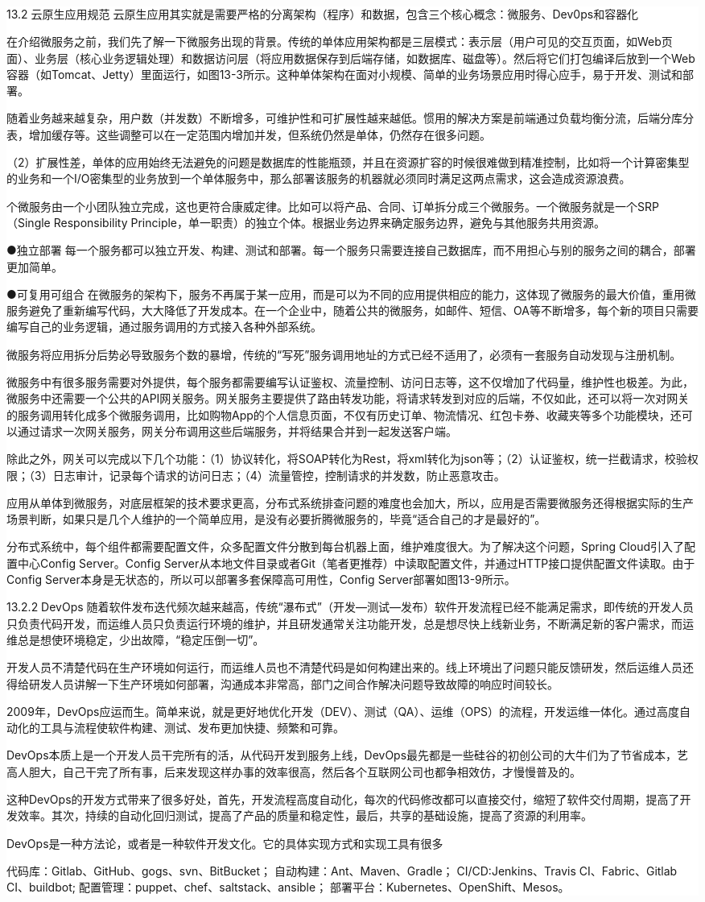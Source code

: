 13.2 云原生应用规范
云原生应用其实就是需要严格的分离架构（程序）和数据，包含三个核心概念：微服务、Dev0ps和容器化

在介绍微服务之前，我们先了解一下微服务出现的背景。传统的单体应用架构都是三层模式：表示层（用户可见的交互页面，如Web页面）、业务层（核心业务逻辑处理）和数据访问层（将应用数据保存到后端存储，如数据库、磁盘等）。然后将它们打包编译后放到一个Web容器（如Tomcat、Jetty）里面运行，如图13-3所示。这种单体架构在面对小规模、简单的业务场景应用时得心应手，易于开发、测试和部署。

随着业务越来越复杂，用户数（并发数）不断增多，可维护性和可扩展性越来越低。惯用的解决方案是前端通过负载均衡分流，后端分库分表，增加缓存等。这些调整可以在一定范围内增加并发，但系统仍然是单体，仍然存在很多问题。


（2）扩展性差，单体的应用始终无法避免的问题是数据库的性能瓶颈，并且在资源扩容的时候很难做到精准控制，比如将一个计算密集型的业务和一个I/O密集型的业务放到一个单体服务中，那么部署该服务的机器就必须同时满足这两点需求，这会造成资源浪费。

个微服务由一个小团队独立完成，这也更符合康威定律。比如可以将产品、合同、订单拆分成三个微服务。一个微服务就是一个SRP（Single Responsibility Principle，单一职责）的独立个体。根据业务边界来确定服务边界，避免与其他服务共用资源。

●独立部署
每一个服务都可以独立开发、构建、测试和部署。每一个服务只需要连接自己数据库，而不用担心与别的服务之间的耦合，部署更加简单。

●可复用可组合
在微服务的架构下，服务不再属于某一应用，而是可以为不同的应用提供相应的能力，这体现了微服务的最大价值，重用微服务避免了重新编写代码，大大降低了开发成本。在一个企业中，随着公共的微服务，如邮件、短信、OA等不断增多，每个新的项目只需要编写自己的业务逻辑，通过服务调用的方式接入各种外部系统。

微服务将应用拆分后势必导致服务个数的暴增，传统的“写死”服务调用地址的方式已经不适用了，必须有一套服务自动发现与注册机制。

微服务中有很多服务需要对外提供，每个服务都需要编写认证鉴权、流量控制、访问日志等，这不仅增加了代码量，维护性也极差。为此，微服务中还需要一个公共的API网关服务。网关服务主要提供了路由转发功能，将请求转发到对应的后端，不仅如此，还可以将一次对网关的服务调用转化成多个微服务调用，比如购物App的个人信息页面，不仅有历史订单、物流情况、红包卡券、收藏夹等多个功能模块，还可以通过请求一次网关服务，网关分布调用这些后端服务，并将结果合并到一起发送客户端。

除此之外，网关可以完成以下几个功能：（1）协议转化，将SOAP转化为Rest，将xml转化为json等；（2）认证鉴权，统一拦截请求，校验权限；（3）日志审计，记录每个请求的访问日志；（4）流量管控，控制请求的并发数，防止恶意攻击。

应用从单体到微服务，对底层框架的技术要求更高，分布式系统排查问题的难度也会加大，所以，应用是否需要微服务还得根据实际的生产场景判断，如果只是几个人维护的一个简单应用，是没有必要折腾微服务的，毕竟“适合自己的才是最好的”。

分布式系统中，每个组件都需要配置文件，众多配置文件分散到每台机器上面，维护难度很大。为了解决这个问题，Spring Cloud引入了配置中心Config Server。Config Server从本地文件目录或者Git（笔者更推荐）中读取配置文件，并通过HTTP接口提供配置文件读取。由于Config Server本身是无状态的，所以可以部署多套保障高可用性，Config Server部署如图13-9所示。

13.2.2 DevOps
随着软件发布迭代频次越来越高，传统“瀑布式”（开发—测试—发布）软件开发流程已经不能满足需求，即传统的开发人员只负责代码开发，而运维人员只负责运行环境的维护，并且研发通常关注功能开发，总是想尽快上线新业务，不断满足新的客户需求，而运维总是想使环境稳定，少出故障，“稳定压倒一切”。

开发人员不清楚代码在生产环境如何运行，而运维人员也不清楚代码是如何构建出来的。线上环境出了问题只能反馈研发，然后运维人员还得给研发人员讲解一下生产环境如何部署，沟通成本非常高，部门之间合作解决问题导致故障的响应时间较长。

2009年，DevOps应运而生。简单来说，就是更好地优化开发（DEV）、测试（QA）、运维（OPS）的流程，开发运维一体化。通过高度自动化的工具与流程使软件构建、测试、发布更加快捷、频繁和可靠。

DevOps本质上是一个开发人员干完所有的活，从代码开发到服务上线，DevOps最先都是一些硅谷的初创公司的大牛们为了节省成本，艺高人胆大，自己干完了所有事，后来发现这样办事的效率很高，然后各个互联网公司也都争相效仿，才慢慢普及的。

这种DevOps的开发方式带来了很多好处，首先，开发流程高度自动化，每次的代码修改都可以直接交付，缩短了软件交付周期，提高了开发效率。其次，持续的自动化回归测试，提高了产品的质量和稳定性，最后，共享的基础设施，提高了资源的利用率。

DevOps是一种方法论，或者是一种软件开发文化。它的具体实现方式和实现工具有很多

代码库：Gitlab、GitHub、gogs、svn、BitBucket；
自动构建：Ant、Maven、Gradle；
CI/CD:Jenkins、Travis CI、Fabric、Gitlab CI、buildbot;
配置管理：puppet、chef、saltstack、ansible；
部署平台：Kubernetes、OpenShift、Mesos。
